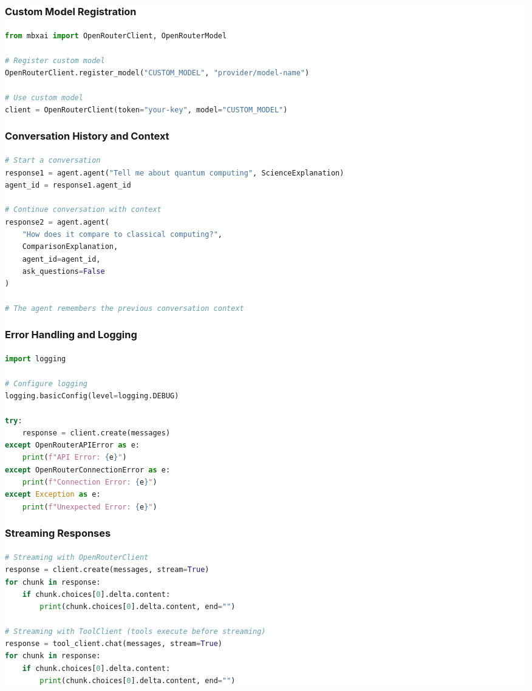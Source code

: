 ### Custom Model Registration

```python
from mbxai import OpenRouterClient, OpenRouterModel

# Register custom model
OpenRouterClient.register_model("CUSTOM_MODEL", "provider/model-name")

# Use custom model
client = OpenRouterClient(token="your-key", model="CUSTOM_MODEL")
```

### Conversation History and Context

```python
# Start a conversation
response1 = agent.agent("Tell me about quantum computing", ScienceExplanation)
agent_id = response1.agent_id

# Continue conversation with context
response2 = agent.agent(
    "How does it compare to classical computing?",
    ComparisonExplanation,
    agent_id=agent_id,
    ask_questions=False
)

# The agent remembers the previous conversation context
```

### Error Handling and Logging

```python
import logging

# Configure logging
logging.basicConfig(level=logging.DEBUG)

try:
    response = client.create(messages)
except OpenRouterAPIError as e:
    print(f"API Error: {e}")
except OpenRouterConnectionError as e:
    print(f"Connection Error: {e}")
except Exception as e:
    print(f"Unexpected Error: {e}")
```

### Streaming Responses

```python
# Streaming with OpenRouterClient
response = client.create(messages, stream=True)
for chunk in response:
    if chunk.choices[0].delta.content:
        print(chunk.choices[0].delta.content, end="")

# Streaming with ToolClient (tools execute before streaming)
response = tool_client.chat(messages, stream=True)
for chunk in response:
    if chunk.choices[0].delta.content:
        print(chunk.choices[0].delta.content, end="")
```
